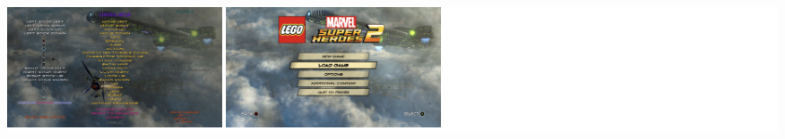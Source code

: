 <img src="previews/xbox-colors-1.webp" title="Xbox Colors Screenshot 1" width="240px"> <img src="previews/xbox-colors-2.webp" title="Xbox Colors Screenshot 2" width="240px" >